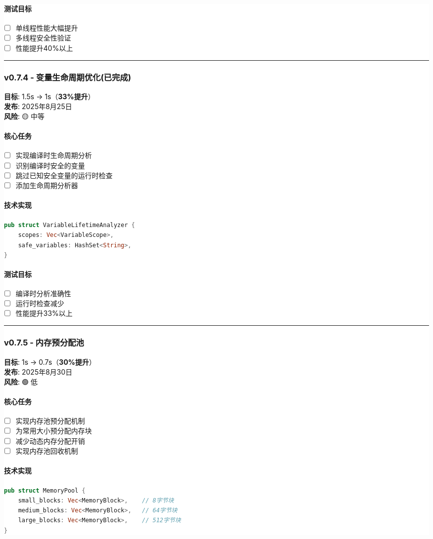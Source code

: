 #### 测试目标
- [ ] 单线程性能大幅提升
- [ ] 多线程安全性验证
- [ ] 性能提升40%以上

---

### v0.7.4 - 变量生命周期优化(已完成)
**目标**: 1.5s → 1s（**33%提升**）  
**发布**: 2025年8月25日  
**风险**: 🟡 中等

#### 核心任务
- [ ] 实现编译时生命周期分析
- [ ] 识别编译时安全的变量
- [ ] 跳过已知安全变量的运行时检查
- [ ] 添加生命周期分析器

#### 技术实现
```rust
pub struct VariableLifetimeAnalyzer {
    scopes: Vec<VariableScope>,
    safe_variables: HashSet<String>,
}
```

#### 测试目标
- [ ] 编译时分析准确性
- [ ] 运行时检查减少
- [ ] 性能提升33%以上

---

### v0.7.5 - 内存预分配池
**目标**: 1s → 0.7s（**30%提升**）  
**发布**: 2025年8月30日  
**风险**: 🟢 低

#### 核心任务
- [ ] 实现内存池预分配机制
- [ ] 为常用大小预分配内存块
- [ ] 减少动态内存分配开销
- [ ] 实现内存池回收机制

#### 技术实现
```rust
pub struct MemoryPool {
    small_blocks: Vec<MemoryBlock>,    // 8字节块
    medium_blocks: Vec<MemoryBlock>,   // 64字节块
    large_blocks: Vec<MemoryBlock>,    // 512字节块
}
```
